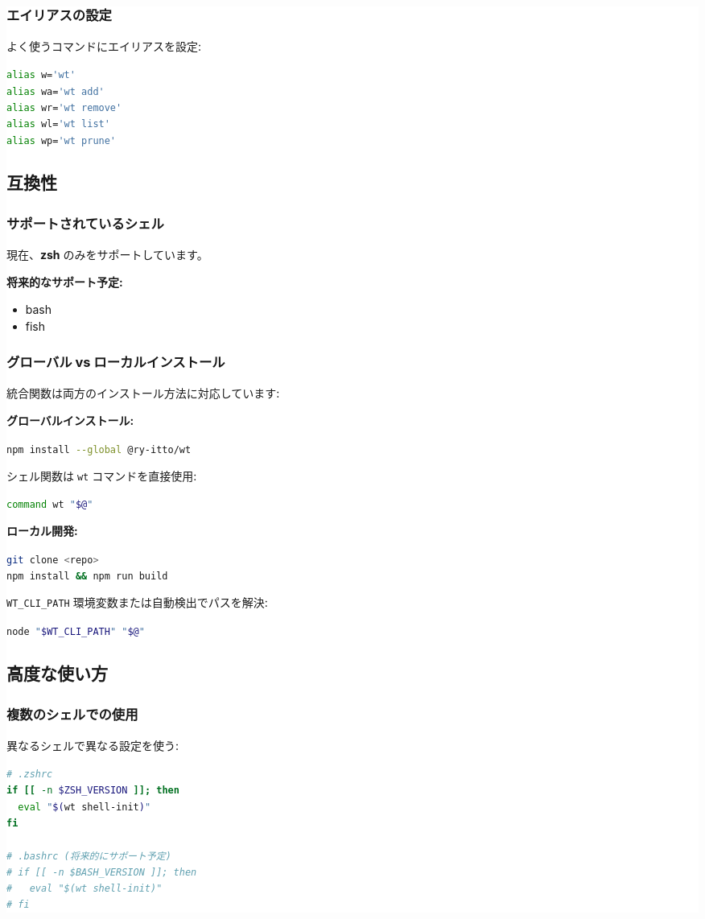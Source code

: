 ### エイリアスの設定

よく使うコマンドにエイリアスを設定:

```bash
alias w='wt'
alias wa='wt add'
alias wr='wt remove'
alias wl='wt list'
alias wp='wt prune'
```

## 互換性

### サポートされているシェル

現在、**zsh** のみをサポートしています。

**将来的なサポート予定:**
- bash
- fish

### グローバル vs ローカルインストール

統合関数は両方のインストール方法に対応しています:

**グローバルインストール:**
```bash
npm install --global @ry-itto/wt
```

シェル関数は `wt` コマンドを直接使用:
```bash
command wt "$@"
```

**ローカル開発:**
```bash
git clone <repo>
npm install && npm run build
```

`WT_CLI_PATH` 環境変数または自動検出でパスを解決:
```bash
node "$WT_CLI_PATH" "$@"
```

## 高度な使い方

### 複数のシェルでの使用

異なるシェルで異なる設定を使う:

```bash
# .zshrc
if [[ -n $ZSH_VERSION ]]; then
  eval "$(wt shell-init)"
fi

# .bashrc (将来的にサポート予定)
# if [[ -n $BASH_VERSION ]]; then
#   eval "$(wt shell-init)"
# fi
```
